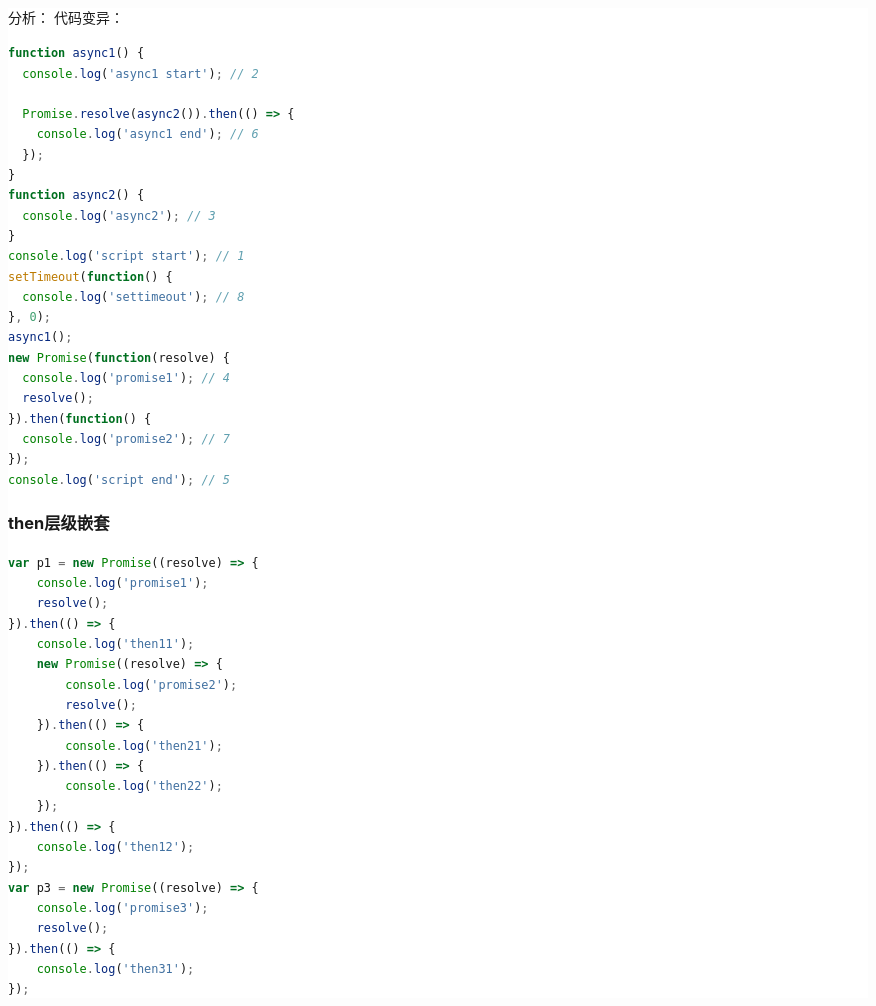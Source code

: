 分析：
代码变异：

```js
function async1() {
  console.log('async1 start'); // 2

  Promise.resolve(async2()).then(() => {
    console.log('async1 end'); // 6
  });
}
function async2() {
  console.log('async2'); // 3
}
console.log('script start'); // 1
setTimeout(function() {
  console.log('settimeout'); // 8
}, 0);
async1();
new Promise(function(resolve) {
  console.log('promise1'); // 4
  resolve();
}).then(function() {
  console.log('promise2'); // 7
});
console.log('script end'); // 5
```

### then层级嵌套

```js
var p1 = new Promise((resolve) => {
    console.log('promise1');
    resolve();
}).then(() => {
    console.log('then11');
    new Promise((resolve) => {
        console.log('promise2');
        resolve();
    }).then(() => {
        console.log('then21');
    }).then(() => {
        console.log('then22');
    });
}).then(() => {
    console.log('then12');
});
var p3 = new Promise((resolve) => {
    console.log('promise3');
    resolve();
}).then(() => {
    console.log('then31');
});
```
